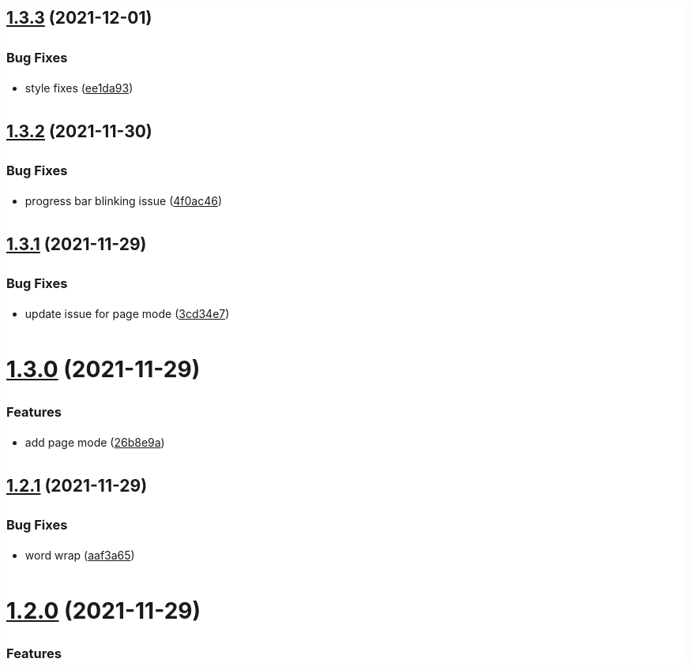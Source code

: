 ## [1.3.3](https://github.com/pengx17/logseq-plugin-todo-master/compare/v1.3.2...v1.3.3) (2021-12-01)


### Bug Fixes

* style fixes ([ee1da93](https://github.com/pengx17/logseq-plugin-todo-master/commit/ee1da93b344b1b2d6b772465aec8fc8a6d08cb6f))

## [1.3.2](https://github.com/pengx17/logseq-plugin-todo-master/compare/v1.3.1...v1.3.2) (2021-11-30)


### Bug Fixes

* progress bar blinking issue ([4f0ac46](https://github.com/pengx17/logseq-plugin-todo-master/commit/4f0ac46590ccb40685b54f158df31de09fbb8782))

## [1.3.1](https://github.com/pengx17/logseq-plugin-todo-master/compare/v1.3.0...v1.3.1) (2021-11-29)


### Bug Fixes

* update issue for page mode ([3cd34e7](https://github.com/pengx17/logseq-plugin-todo-master/commit/3cd34e780a799f1f1a4721baa6c744da324c27d1))

# [1.3.0](https://github.com/pengx17/logseq-plugin-todo-master/compare/v1.2.1...v1.3.0) (2021-11-29)


### Features

* add page mode ([26b8e9a](https://github.com/pengx17/logseq-plugin-todo-master/commit/26b8e9a9eb5f3c92ce09529d0de15f420a026bd8))

## [1.2.1](https://github.com/pengx17/logseq-plugin-todo-master/compare/v1.2.0...v1.2.1) (2021-11-29)


### Bug Fixes

* word wrap ([aaf3a65](https://github.com/pengx17/logseq-plugin-todo-master/commit/aaf3a6594864fb86ff00a2b4da23ee684545d3c9))

# [1.2.0](https://github.com/pengx17/logseq-plugin-todo-master/compare/v1.1.2...v1.2.0) (2021-11-29)


### Features
